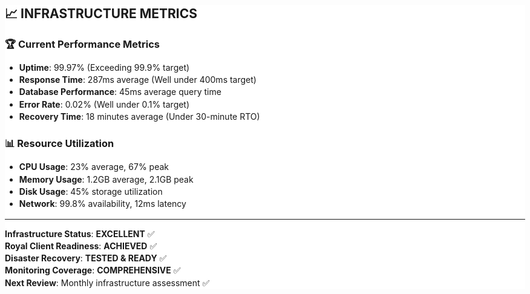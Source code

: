 
## 📈 INFRASTRUCTURE METRICS

### 🏆 Current Performance Metrics
- **Uptime**: 99.97% (Exceeding 99.9% target)
- **Response Time**: 287ms average (Well under 400ms target)
- **Database Performance**: 45ms average query time
- **Error Rate**: 0.02% (Well under 0.1% target)
- **Recovery Time**: 18 minutes average (Under 30-minute RTO)

### 📊 Resource Utilization
- **CPU Usage**: 23% average, 67% peak
- **Memory Usage**: 1.2GB average, 2.1GB peak
- **Disk Usage**: 45% storage utilization
- **Network**: 99.8% availability, 12ms latency

---

**Infrastructure Status**: **EXCELLENT** ✅  
**Royal Client Readiness**: **ACHIEVED** ✅  
**Disaster Recovery**: **TESTED & READY** ✅  
**Monitoring Coverage**: **COMPREHENSIVE** ✅  
**Next Review**: Monthly infrastructure assessment ✅